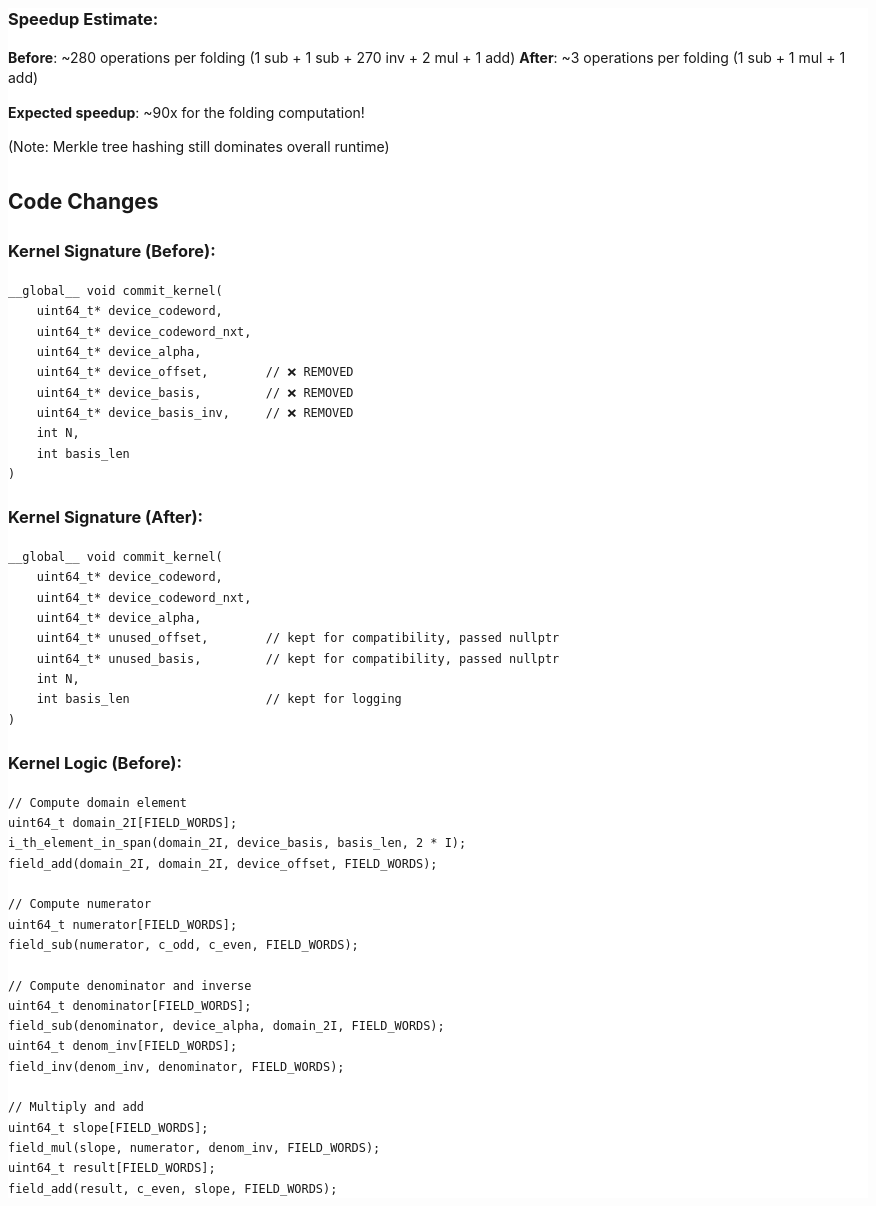 ### Speedup Estimate:
**Before**: ~280 operations per folding (1 sub + 1 sub + 270 inv + 2 mul + 1 add)
**After**: ~3 operations per folding (1 sub + 1 mul + 1 add)

**Expected speedup**: ~90x for the folding computation!

(Note: Merkle tree hashing still dominates overall runtime)

## Code Changes

### Kernel Signature (Before):
```cuda
__global__ void commit_kernel(
    uint64_t* device_codeword,
    uint64_t* device_codeword_nxt,
    uint64_t* device_alpha,
    uint64_t* device_offset,        // ❌ REMOVED
    uint64_t* device_basis,         // ❌ REMOVED
    uint64_t* device_basis_inv,     // ❌ REMOVED
    int N,
    int basis_len
)
```

### Kernel Signature (After):
```cuda
__global__ void commit_kernel(
    uint64_t* device_codeword,
    uint64_t* device_codeword_nxt,
    uint64_t* device_alpha,
    uint64_t* unused_offset,        // kept for compatibility, passed nullptr
    uint64_t* unused_basis,         // kept for compatibility, passed nullptr
    int N,
    int basis_len                   // kept for logging
)
```

### Kernel Logic (Before):
```cuda
// Compute domain element
uint64_t domain_2I[FIELD_WORDS];
i_th_element_in_span(domain_2I, device_basis, basis_len, 2 * I);
field_add(domain_2I, domain_2I, device_offset, FIELD_WORDS);

// Compute numerator
uint64_t numerator[FIELD_WORDS];
field_sub(numerator, c_odd, c_even, FIELD_WORDS);

// Compute denominator and inverse
uint64_t denominator[FIELD_WORDS];
field_sub(denominator, device_alpha, domain_2I, FIELD_WORDS);
uint64_t denom_inv[FIELD_WORDS];
field_inv(denom_inv, denominator, FIELD_WORDS);

// Multiply and add
uint64_t slope[FIELD_WORDS];
field_mul(slope, numerator, denom_inv, FIELD_WORDS);
uint64_t result[FIELD_WORDS];
field_add(result, c_even, slope, FIELD_WORDS);
```
